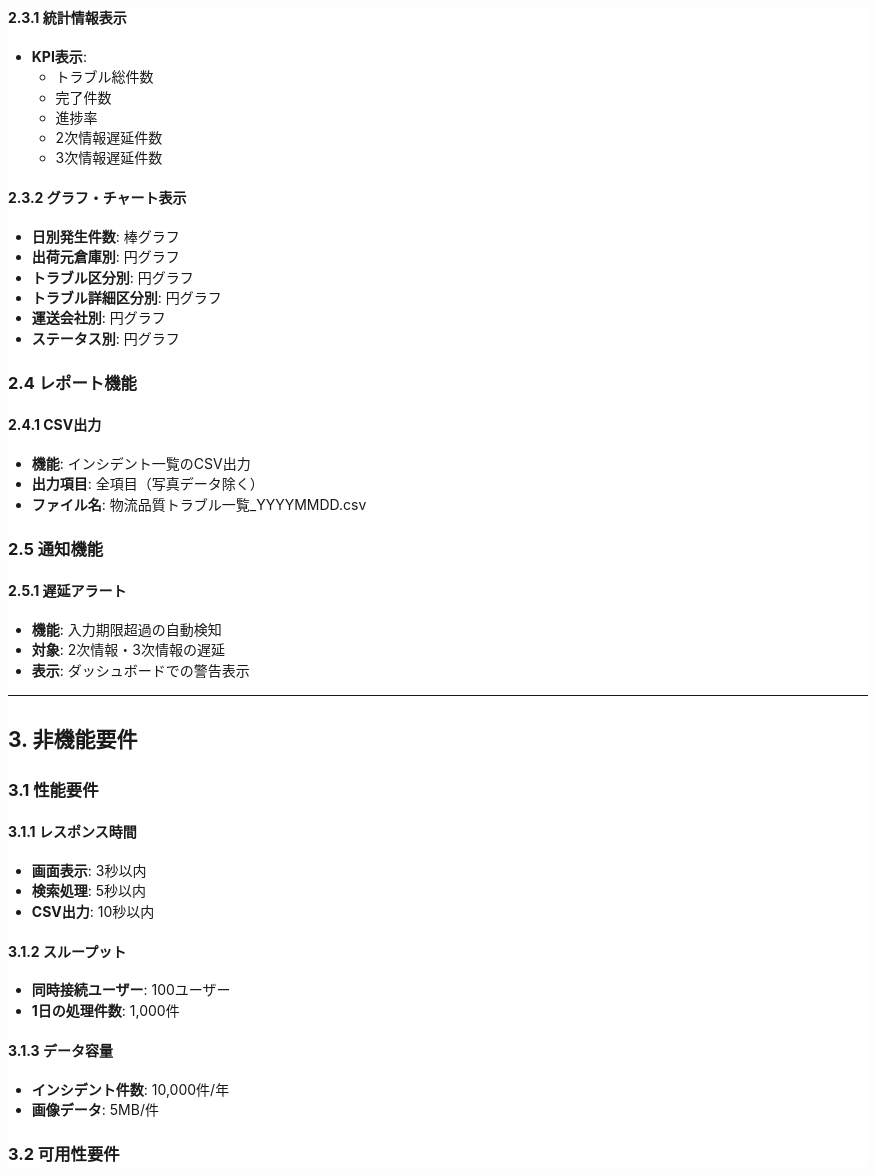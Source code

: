 #### 2.3.1 統計情報表示
- **KPI表示**:
  - トラブル総件数
  - 完了件数
  - 進捗率
  - 2次情報遅延件数
  - 3次情報遅延件数

#### 2.3.2 グラフ・チャート表示
- **日別発生件数**: 棒グラフ
- **出荷元倉庫別**: 円グラフ
- **トラブル区分別**: 円グラフ
- **トラブル詳細区分別**: 円グラフ
- **運送会社別**: 円グラフ
- **ステータス別**: 円グラフ

### 2.4 レポート機能

#### 2.4.1 CSV出力
- **機能**: インシデント一覧のCSV出力
- **出力項目**: 全項目（写真データ除く）
- **ファイル名**: 物流品質トラブル一覧_YYYYMMDD.csv

### 2.5 通知機能

#### 2.5.1 遅延アラート
- **機能**: 入力期限超過の自動検知
- **対象**: 2次情報・3次情報の遅延
- **表示**: ダッシュボードでの警告表示

---

## 3. 非機能要件

### 3.1 性能要件

#### 3.1.1 レスポンス時間
- **画面表示**: 3秒以内
- **検索処理**: 5秒以内
- **CSV出力**: 10秒以内

#### 3.1.2 スループット
- **同時接続ユーザー**: 100ユーザー
- **1日の処理件数**: 1,000件

#### 3.1.3 データ容量
- **インシデント件数**: 10,000件/年
- **画像データ**: 5MB/件

### 3.2 可用性要件
